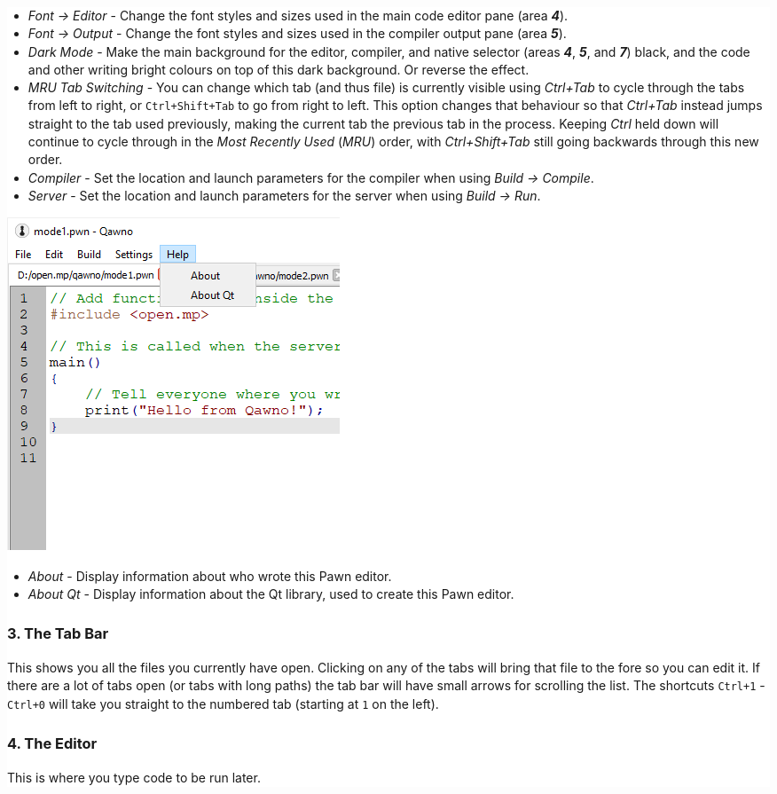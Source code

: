 * *Font -> Editor* - Change the font styles and sizes used in the main code editor pane (area ***4***).
* *Font -> Output* - Change the font styles and sizes used in the compiler output pane (area ***5***).
* *Dark Mode* - Make the main background for the editor, compiler, and native selector (areas ***4***, ***5***, and ***7***) black, and the code and other writing bright colours on top of this dark background.  Or reverse the effect.
* *MRU Tab Switching* - You can change which tab (and thus file) is currently visible using *Ctrl+Tab* to cycle through the tabs from left to right, or `Ctrl+Shift+Tab` to go from right to left.  This option changes that behaviour so that *Ctrl+Tab* instead jumps straight to the tab used previously, making the current tab the previous tab in the process.  Keeping *Ctrl* held down will continue to cycle through in the *Most Recently Used* (*MRU*) order, with *Ctrl+Shift+Tab* still going backwards through this new order.
* *Compiler* - Set the location and launch parameters for the compiler when using *Build -> Compile*.
* *Server* - Set the location and launch parameters for the server when using *Build -> Run*.

![The Help menu.](documentation/menu-help.png)

* *About* - Display information about who wrote this Pawn editor.
* *About Qt* - Display information about the Qt library, used to create this Pawn editor.

### 3. The Tab Bar

This shows you all the files you currently have open.  Clicking on any of the tabs will bring that file to the fore so you can edit it.  If there are a lot of tabs open (or tabs with long paths) the tab bar will have small arrows for scrolling the list.  The shortcuts `Ctrl+1` - `Ctrl+0` will take you straight to the numbered tab (starting at `1` on the left).

### 4. The Editor

This is where you type code to be run later.
